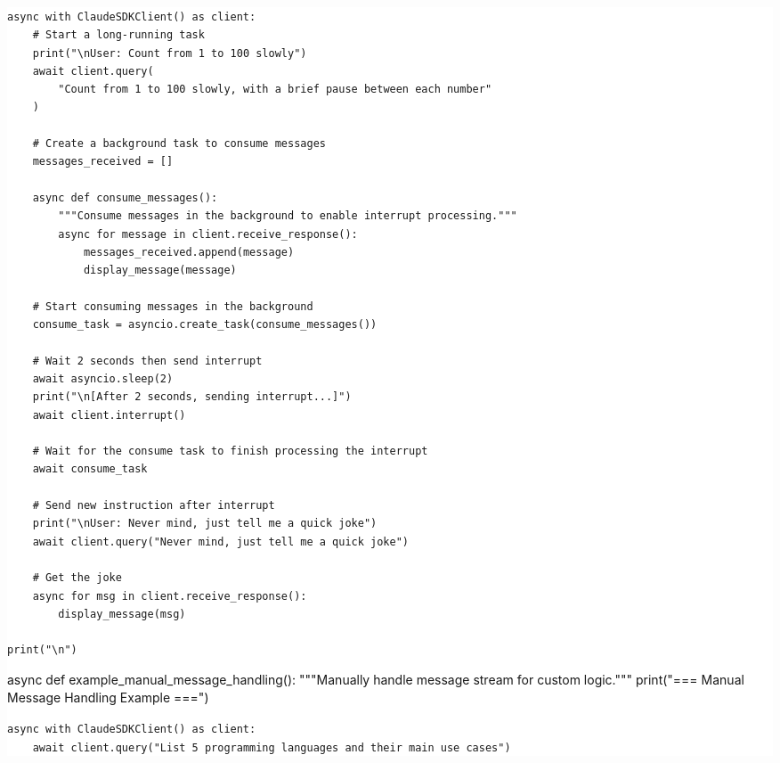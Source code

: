     async with ClaudeSDKClient() as client:
        # Start a long-running task
        print("\nUser: Count from 1 to 100 slowly")
        await client.query(
            "Count from 1 to 100 slowly, with a brief pause between each number"
        )

        # Create a background task to consume messages
        messages_received = []

        async def consume_messages():
            """Consume messages in the background to enable interrupt processing."""
            async for message in client.receive_response():
                messages_received.append(message)
                display_message(message)

        # Start consuming messages in the background
        consume_task = asyncio.create_task(consume_messages())

        # Wait 2 seconds then send interrupt
        await asyncio.sleep(2)
        print("\n[After 2 seconds, sending interrupt...]")
        await client.interrupt()

        # Wait for the consume task to finish processing the interrupt
        await consume_task

        # Send new instruction after interrupt
        print("\nUser: Never mind, just tell me a quick joke")
        await client.query("Never mind, just tell me a quick joke")

        # Get the joke
        async for msg in client.receive_response():
            display_message(msg)

    print("\n")


async def example_manual_message_handling():
    """Manually handle message stream for custom logic."""
    print("=== Manual Message Handling Example ===")

    async with ClaudeSDKClient() as client:
        await client.query("List 5 programming languages and their main use cases")
